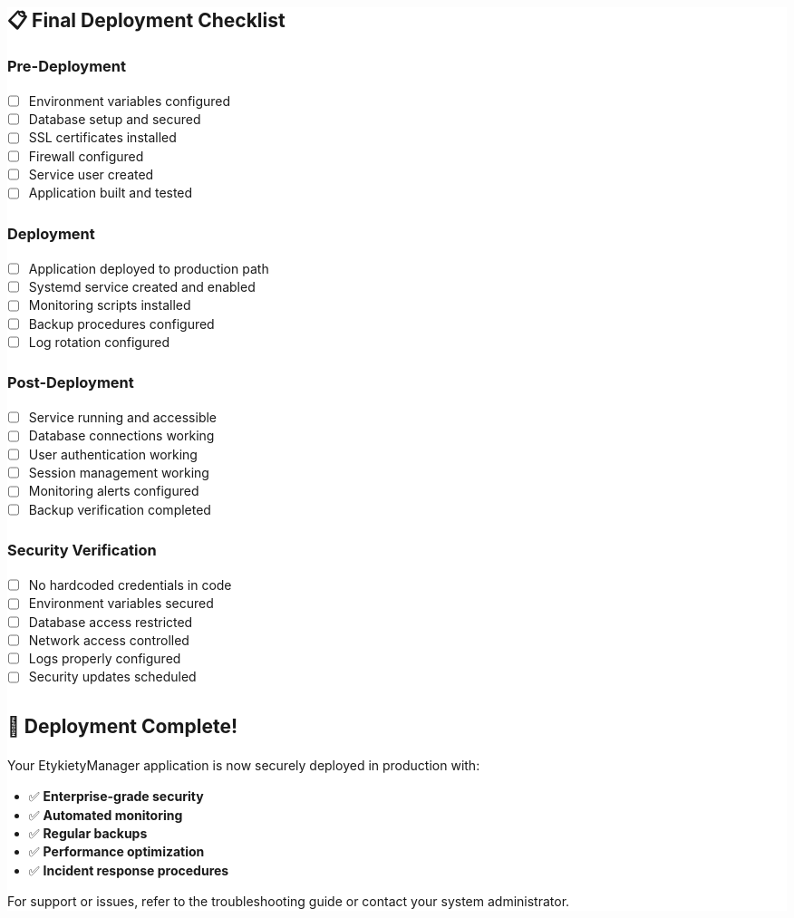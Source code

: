 ## 📋 Final Deployment Checklist

### Pre-Deployment
- [ ] Environment variables configured
- [ ] Database setup and secured
- [ ] SSL certificates installed
- [ ] Firewall configured
- [ ] Service user created
- [ ] Application built and tested

### Deployment
- [ ] Application deployed to production path
- [ ] Systemd service created and enabled
- [ ] Monitoring scripts installed
- [ ] Backup procedures configured
- [ ] Log rotation configured

### Post-Deployment
- [ ] Service running and accessible
- [ ] Database connections working
- [ ] User authentication working
- [ ] Session management working
- [ ] Monitoring alerts configured
- [ ] Backup verification completed

### Security Verification
- [ ] No hardcoded credentials in code
- [ ] Environment variables secured
- [ ] Database access restricted
- [ ] Network access controlled
- [ ] Logs properly configured
- [ ] Security updates scheduled

## 🎉 Deployment Complete!

Your EtykietyManager application is now securely deployed in production with:
- ✅ **Enterprise-grade security**
- ✅ **Automated monitoring**
- ✅ **Regular backups**
- ✅ **Performance optimization**
- ✅ **Incident response procedures**

For support or issues, refer to the troubleshooting guide or contact your system administrator.